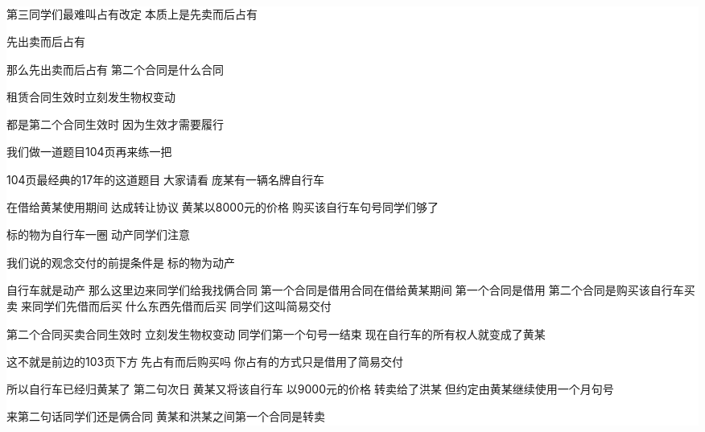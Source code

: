 第三同学们最难叫占有改定
本质上是先卖而后占有

先出卖而后占有

那么先出卖而后占有
第二个合同是什么合同

租赁合同生效时立刻发生物权变动

都是第二个合同生效时
因为生效才需要履行

我们做一道题目104页再来练一把

104页最经典的17年的这道题目
大家请看
庞某有一辆名牌自行车

在借给黄某使用期间
达成转让协议
黄某以8000元的价格
购买该自行车句号同学们够了

标的物为自行车一圈
动产同学们注意

我们说的观念交付的前提条件是
标的物为动产

自行车就是动产
那么这里边来同学们给我找俩合同
第一个合同是借用合同在借给黄某期间
第一个合同是借用
第二个合同是购买该自行车买卖
来同学们先借而后买
什么东西先借而后买
同学们这叫简易交付

第二个合同买卖合同生效时
立刻发生物权变动
同学们第一个句号一结束
现在自行车的所有权人就变成了黄某

这不就是前边的103页下方
先占有而后购买吗
你占有的方式只是借用了简易交付

所以自行车已经归黄某了
第二句次日
黄某又将该自行车
以9000元的价格
转卖给了洪某
但约定由黄某继续使用一个月句号

来第二句话同学们还是俩合同
黄某和洪某之间第一个合同是转卖
